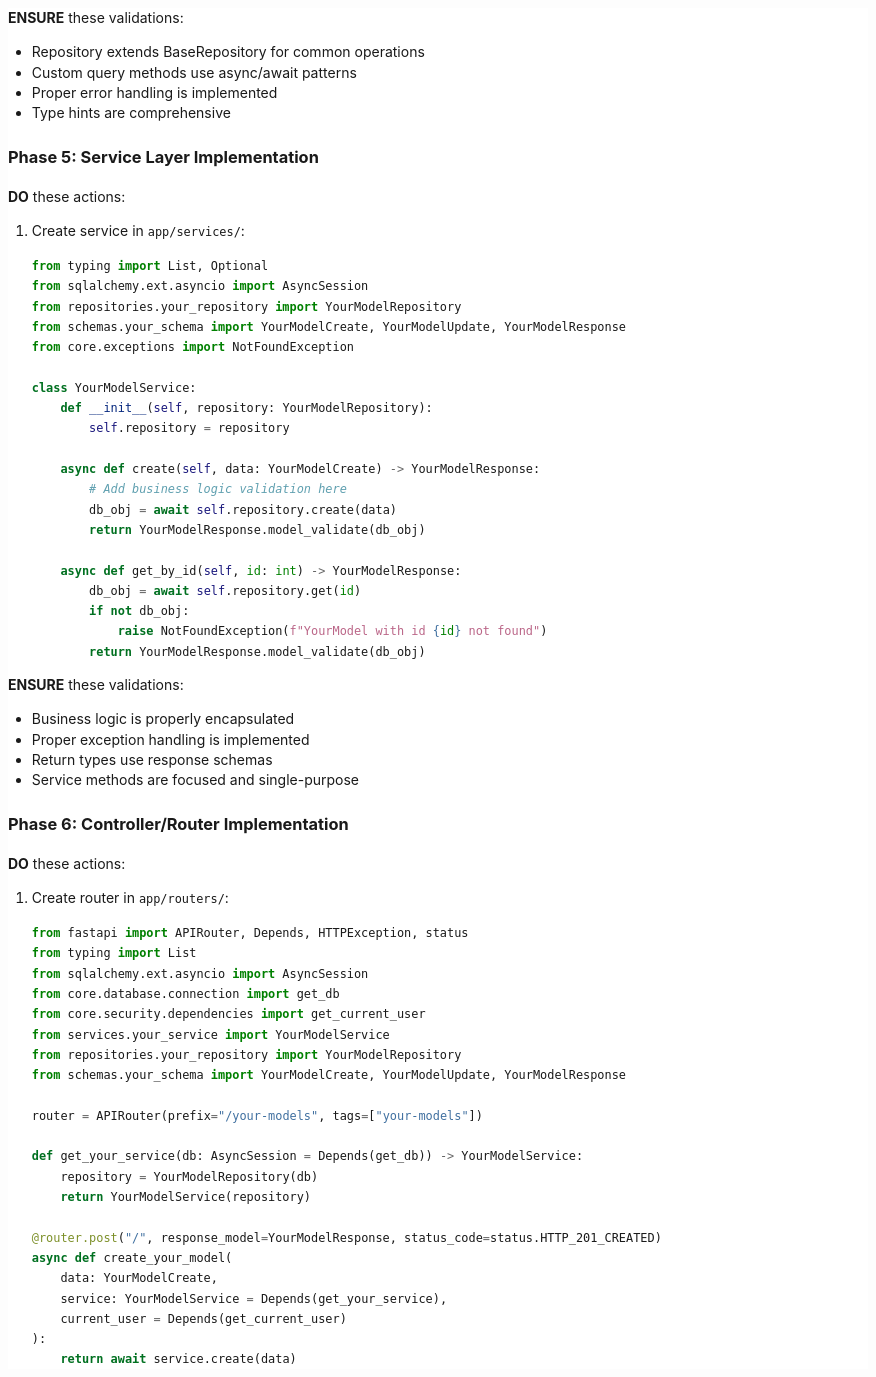 **ENSURE** these validations:
- Repository extends BaseRepository for common operations
- Custom query methods use async/await patterns
- Proper error handling is implemented
- Type hints are comprehensive

### Phase 5: Service Layer Implementation
**DO** these actions:
1. Create service in `app/services/`:
   ```python
   from typing import List, Optional
   from sqlalchemy.ext.asyncio import AsyncSession
   from repositories.your_repository import YourModelRepository
   from schemas.your_schema import YourModelCreate, YourModelUpdate, YourModelResponse
   from core.exceptions import NotFoundException
   
   class YourModelService:
       def __init__(self, repository: YourModelRepository):
           self.repository = repository
       
       async def create(self, data: YourModelCreate) -> YourModelResponse:
           # Add business logic validation here
           db_obj = await self.repository.create(data)
           return YourModelResponse.model_validate(db_obj)
       
       async def get_by_id(self, id: int) -> YourModelResponse:
           db_obj = await self.repository.get(id)
           if not db_obj:
               raise NotFoundException(f"YourModel with id {id} not found")
           return YourModelResponse.model_validate(db_obj)
   ```

**ENSURE** these validations:
- Business logic is properly encapsulated
- Proper exception handling is implemented
- Return types use response schemas
- Service methods are focused and single-purpose

### Phase 6: Controller/Router Implementation
**DO** these actions:
1. Create router in `app/routers/`:
   ```python
   from fastapi import APIRouter, Depends, HTTPException, status
   from typing import List
   from sqlalchemy.ext.asyncio import AsyncSession
   from core.database.connection import get_db
   from core.security.dependencies import get_current_user
   from services.your_service import YourModelService
   from repositories.your_repository import YourModelRepository
   from schemas.your_schema import YourModelCreate, YourModelUpdate, YourModelResponse
   
   router = APIRouter(prefix="/your-models", tags=["your-models"])
   
   def get_your_service(db: AsyncSession = Depends(get_db)) -> YourModelService:
       repository = YourModelRepository(db)
       return YourModelService(repository)
   
   @router.post("/", response_model=YourModelResponse, status_code=status.HTTP_201_CREATED)
   async def create_your_model(
       data: YourModelCreate,
       service: YourModelService = Depends(get_your_service),
       current_user = Depends(get_current_user)
   ):
       return await service.create(data)
   ```